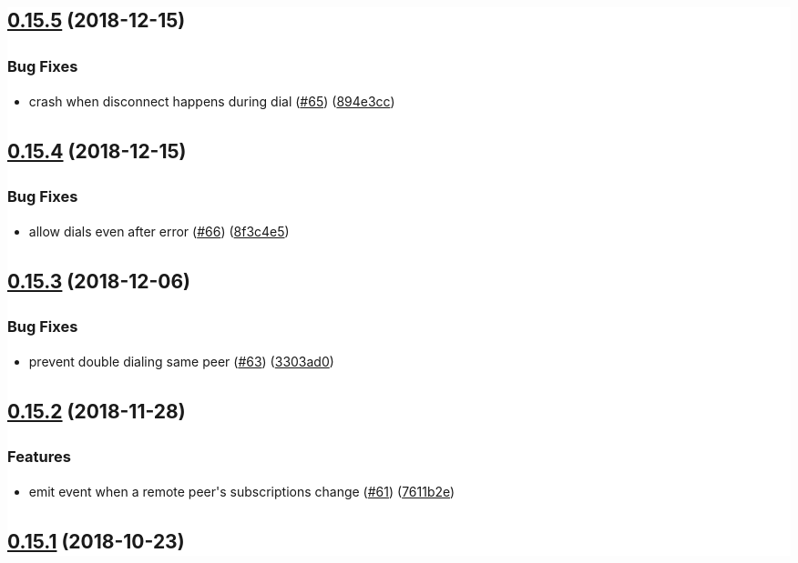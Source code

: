 

<a name="0.15.5"></a>
## [0.15.5](https://github.com/libp2p/js-libp2p-floodsub/compare/v0.15.4...v0.15.5) (2018-12-15)


### Bug Fixes

* crash when disconnect happens during dial ([#65](https://github.com/libp2p/js-libp2p-floodsub/issues/65)) ([894e3cc](https://github.com/libp2p/js-libp2p-floodsub/commit/894e3cc))



<a name="0.15.4"></a>
## [0.15.4](https://github.com/libp2p/js-libp2p-floodsub/compare/v0.15.3...v0.15.4) (2018-12-15)


### Bug Fixes

* allow dials even after error ([#66](https://github.com/libp2p/js-libp2p-floodsub/issues/66)) ([8f3c4e5](https://github.com/libp2p/js-libp2p-floodsub/commit/8f3c4e5))



<a name="0.15.3"></a>
## [0.15.3](https://github.com/libp2p/js-libp2p-floodsub/compare/v0.15.2...v0.15.3) (2018-12-06)


### Bug Fixes

* prevent double dialing same peer ([#63](https://github.com/libp2p/js-libp2p-floodsub/issues/63)) ([3303ad0](https://github.com/libp2p/js-libp2p-floodsub/commit/3303ad0))



<a name="0.15.2"></a>
## [0.15.2](https://github.com/libp2p/js-libp2p-floodsub/compare/v0.15.1...v0.15.2) (2018-11-28)


### Features

* emit event when a remote peer's subscriptions change ([#61](https://github.com/libp2p/js-libp2p-floodsub/issues/61)) ([7611b2e](https://github.com/libp2p/js-libp2p-floodsub/commit/7611b2e))



<a name="0.15.1"></a>
## [0.15.1](https://github.com/libp2p/js-libp2p-floodsub/compare/v0.15.0...v0.15.1) (2018-10-23)


